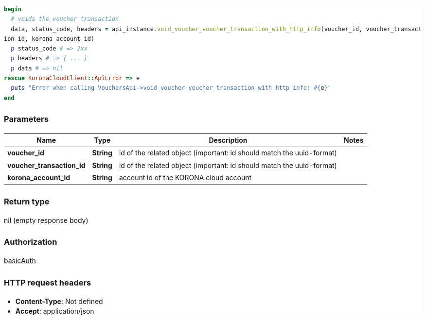 ```ruby
begin
  # voids the voucher transaction
  data, status_code, headers = api_instance.void_voucher_voucher_transaction_with_http_info(voucher_id, voucher_transaction_id, korona_account_id)
  p status_code # => 2xx
  p headers # => { ... }
  p data # => nil
rescue KoronaCloudClient::ApiError => e
  puts "Error when calling VouchersApi->void_voucher_voucher_transaction_with_http_info: #{e}"
end
```

### Parameters

| Name | Type | Description | Notes |
| ---- | ---- | ----------- | ----- |
| **voucher_id** | **String** | id of the related object (important: id should match the uuid-format) |  |
| **voucher_transaction_id** | **String** | id of the related object (important: id should match the uuid-format) |  |
| **korona_account_id** | **String** | account id of the KORONA.cloud account |  |

### Return type

nil (empty response body)

### Authorization

[basicAuth](../README.md#basicAuth)

### HTTP request headers

- **Content-Type**: Not defined
- **Accept**: application/json

